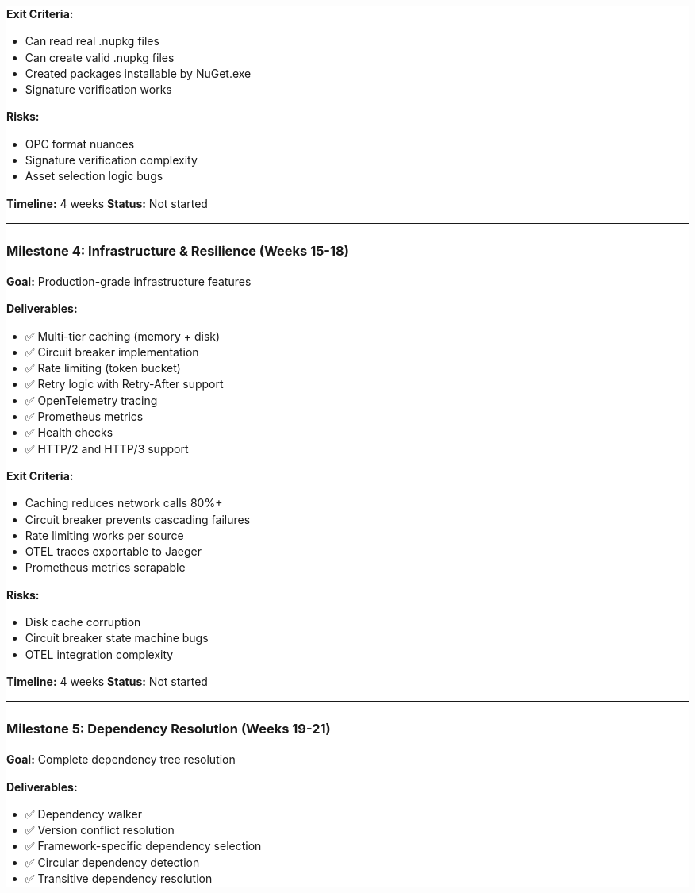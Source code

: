 **Exit Criteria:**
- Can read real .nupkg files
- Can create valid .nupkg files
- Created packages installable by NuGet.exe
- Signature verification works

**Risks:**
- OPC format nuances
- Signature verification complexity
- Asset selection logic bugs

**Timeline:** 4 weeks
**Status:** Not started

---

### Milestone 4: Infrastructure & Resilience (Weeks 15-18)

**Goal:** Production-grade infrastructure features

**Deliverables:**
- ✅ Multi-tier caching (memory + disk)
- ✅ Circuit breaker implementation
- ✅ Rate limiting (token bucket)
- ✅ Retry logic with Retry-After support
- ✅ OpenTelemetry tracing
- ✅ Prometheus metrics
- ✅ Health checks
- ✅ HTTP/2 and HTTP/3 support

**Exit Criteria:**
- Caching reduces network calls 80%+
- Circuit breaker prevents cascading failures
- Rate limiting works per source
- OTEL traces exportable to Jaeger
- Prometheus metrics scrapable

**Risks:**
- Disk cache corruption
- Circuit breaker state machine bugs
- OTEL integration complexity

**Timeline:** 4 weeks
**Status:** Not started

---

### Milestone 5: Dependency Resolution (Weeks 19-21)

**Goal:** Complete dependency tree resolution

**Deliverables:**
- ✅ Dependency walker
- ✅ Version conflict resolution
- ✅ Framework-specific dependency selection
- ✅ Circular dependency detection
- ✅ Transitive dependency resolution
